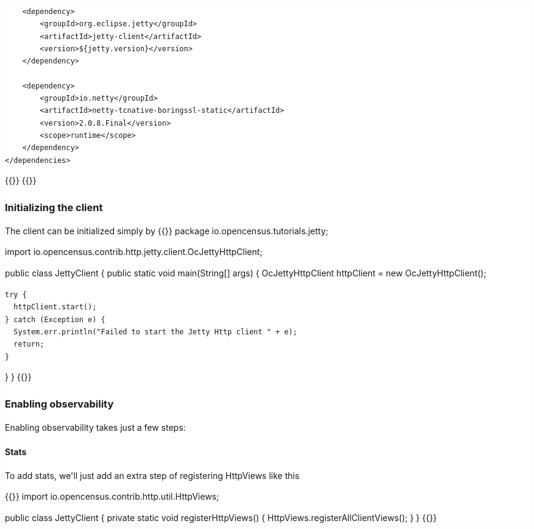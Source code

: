         <dependency>
            <groupId>org.eclipse.jetty</groupId>
            <artifactId>jetty-client</artifactId>
            <version>${jetty.version}</version>
        </dependency>

        <dependency>
            <groupId>io.netty</groupId>
            <artifactId>netty-tcnative-boringssl-static</artifactId>
            <version>2.0.8.Final</version>
            <scope>runtime</scope>
        </dependency>
    </dependencies>
{{</highlight>}}
{{</tabs>}}

### Initializing the client

The client can be initialized simply by
{{<highlight java>}}
package io.opencensus.tutorials.jetty;

import io.opencensus.contrib.http.jetty.client.OcJettyHttpClient;

public class JettyClient {
  public static void main(String[] args) {
    OcJettyHttpClient httpClient = new OcJettyHttpClient();

    try {
      httpClient.start();
    } catch (Exception e) {
      System.err.println("Failed to start the Jetty Http client " + e);
      return;
    }
  }
}
{{</highlight>}}

### Enabling observability

Enabling observability takes just a few steps:

#### Stats
To add stats, we'll just add an extra step of registering HttpViews like this

{{<highlight java>}}
import io.opencensus.contrib.http.util.HttpViews;

public class JettyClient {
  private static void registerHttpViews() {
    HttpViews.registerAllClientViews();
  }
}
{{</highlight>}}
